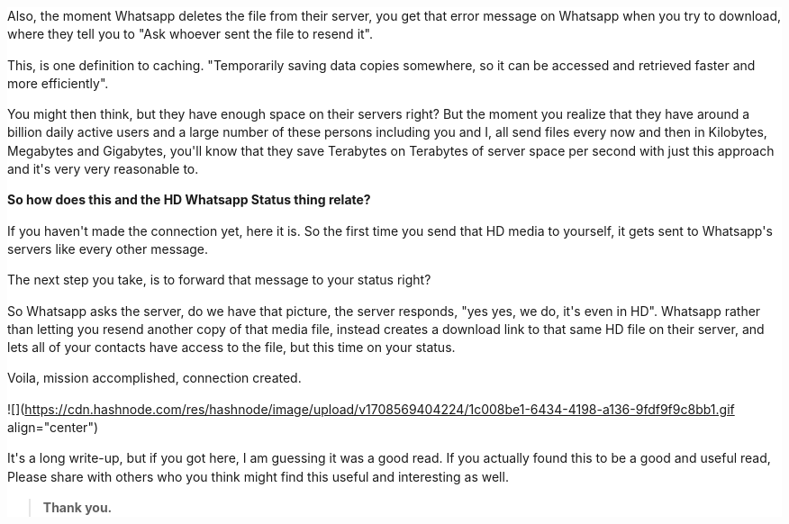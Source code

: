 Also, the moment Whatsapp deletes the file from their server, you get that error message on Whatsapp when you try to download, where they tell you to "Ask whoever sent the file to resend it".

This, is one definition to caching. "Temporarily saving data copies somewhere, so it can be accessed and retrieved faster and more efficiently".

You might then think, but they have enough space on their servers right? But the moment you realize that they have around a billion daily active users and a large number of these persons including you and I, all send files every now and then in Kilobytes, Megabytes and Gigabytes, you'll know that they save Terabytes on Terabytes of server space per second with just this approach and it's very very reasonable to.

**So how does this and the HD Whatsapp Status thing relate?**

If you haven't made the connection yet, here it is. So the first time you send that HD media to yourself, it gets sent to Whatsapp's servers like every other message.

The next step you take, is to forward that message to your status right?

So Whatsapp asks the server, do we have that picture, the server responds, "yes yes, we do, it's even in HD". Whatsapp rather than letting you resend another copy of that media file, instead creates a download link to that same HD file on their server, and lets all of your contacts have access to the file, but this time on your status.

Voila, mission accomplished, connection created.

![](https://cdn.hashnode.com/res/hashnode/image/upload/v1708569404224/1c008be1-6434-4198-a136-9fdf9f9c8bb1.gif align="center")

It's a long write-up, but if you got here, I am guessing it was a good read. If you actually found this to be a good and useful read, Please share with others who you think might find this useful and interesting as well.

> **Thank you.**